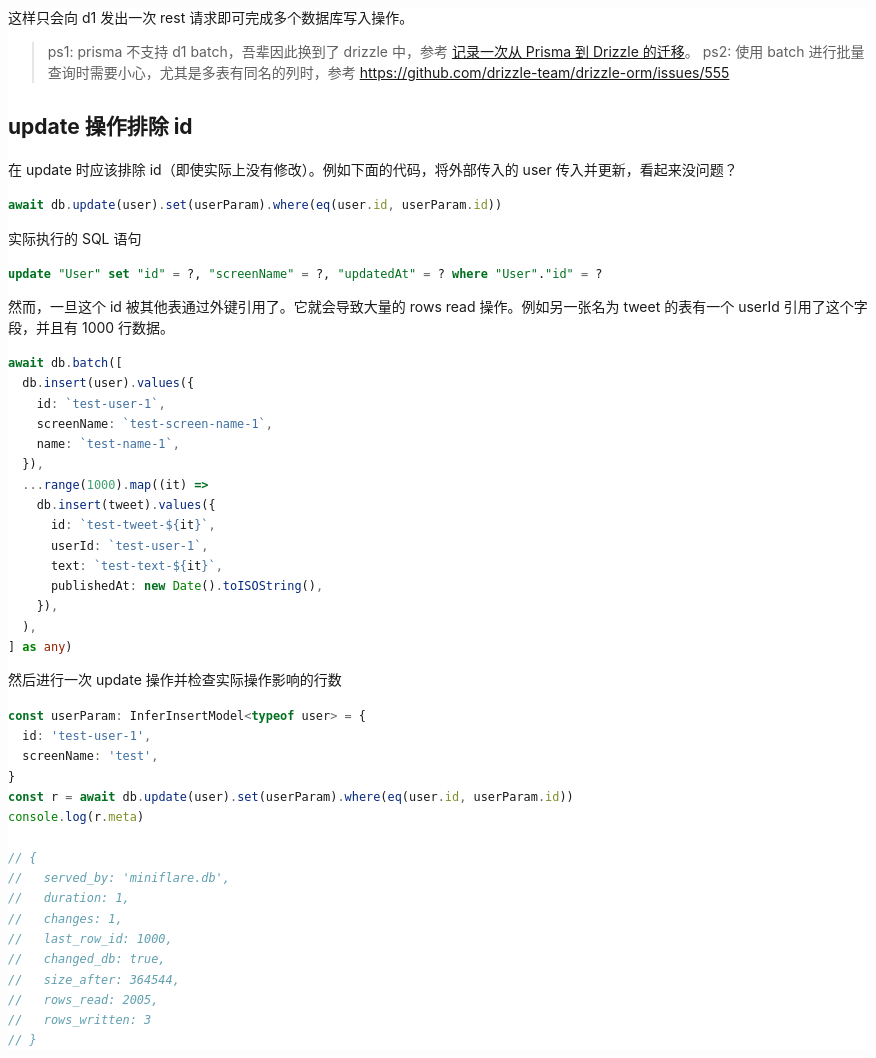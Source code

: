 这样只会向 d1 发出一次 rest 请求即可完成多个数据库写入操作。

> ps1: prisma 不支持 d1 batch，吾辈因此换到了 drizzle 中，参考 [记录一次从 Prisma 到 Drizzle 的迁移](/p/4140cb8be8b044a5bb9cebe0930e3a4a)。
> ps2: 使用 batch 进行批量查询时需要小心，尤其是多表有同名的列时，参考 <https://github.com/drizzle-team/drizzle-orm/issues/555>

## update 操作排除 id

在 update 时应该排除 id（即使实际上没有修改）。例如下面的代码，将外部传入的 user 传入并更新，看起来没问题？

```ts
await db.update(user).set(userParam).where(eq(user.id, userParam.id))
```

实际执行的 SQL 语句

```sql
update "User" set "id" = ?, "screenName" = ?, "updatedAt" = ? where "User"."id" = ?
```

然而，一旦这个 id 被其他表通过外键引用了。它就会导致大量的 rows read 操作。例如另一张名为 tweet 的表有一个 userId 引用了这个字段，并且有 1000 行数据。

```ts
await db.batch([
  db.insert(user).values({
    id: `test-user-1`,
    screenName: `test-screen-name-1`,
    name: `test-name-1`,
  }),
  ...range(1000).map((it) =>
    db.insert(tweet).values({
      id: `test-tweet-${it}`,
      userId: `test-user-1`,
      text: `test-text-${it}`,
      publishedAt: new Date().toISOString(),
    }),
  ),
] as any)
```

然后进行一次 update 操作并检查实际操作影响的行数

```ts
const userParam: InferInsertModel<typeof user> = {
  id: 'test-user-1',
  screenName: 'test',
}
const r = await db.update(user).set(userParam).where(eq(user.id, userParam.id))
console.log(r.meta)

// {
//   served_by: 'miniflare.db',
//   duration: 1,
//   changes: 1,
//   last_row_id: 1000,
//   changed_db: true,
//   size_after: 364544,
//   rows_read: 2005,
//   rows_written: 3
// }
```
